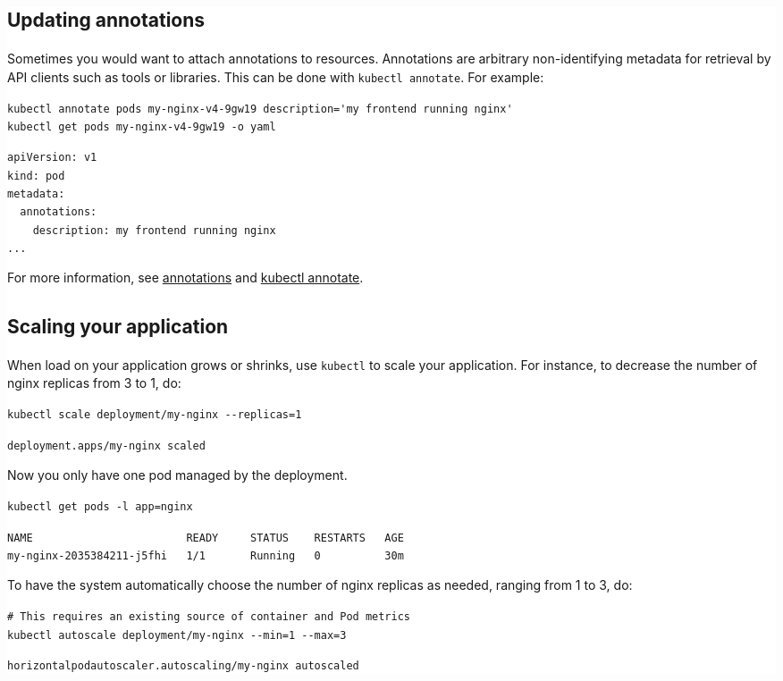 ## Updating annotations

Sometimes you would want to attach annotations to resources. Annotations are arbitrary
non-identifying metadata for retrieval by API clients such as tools or libraries.
This can be done with `kubectl annotate`. For example:

```shell
kubectl annotate pods my-nginx-v4-9gw19 description='my frontend running nginx'
kubectl get pods my-nginx-v4-9gw19 -o yaml
```

```shell
apiVersion: v1
kind: pod
metadata:
  annotations:
    description: my frontend running nginx
...
```

For more information, see [annotations](/docs/concepts/overview/working-with-objects/annotations/)
and [kubectl annotate](/docs/reference/kubectl/generated/kubectl_annotate/).

## Scaling your application

When load on your application grows or shrinks, use `kubectl` to scale your application.
For instance, to decrease the number of nginx replicas from 3 to 1, do:

```shell
kubectl scale deployment/my-nginx --replicas=1
```

```none
deployment.apps/my-nginx scaled
```

Now you only have one pod managed by the deployment.

```shell
kubectl get pods -l app=nginx
```

```none
NAME                        READY     STATUS    RESTARTS   AGE
my-nginx-2035384211-j5fhi   1/1       Running   0          30m
```

To have the system automatically choose the number of nginx replicas as needed,
ranging from 1 to 3, do:

```shell
# This requires an existing source of container and Pod metrics
kubectl autoscale deployment/my-nginx --min=1 --max=3
```

```none
horizontalpodautoscaler.autoscaling/my-nginx autoscaled
```
